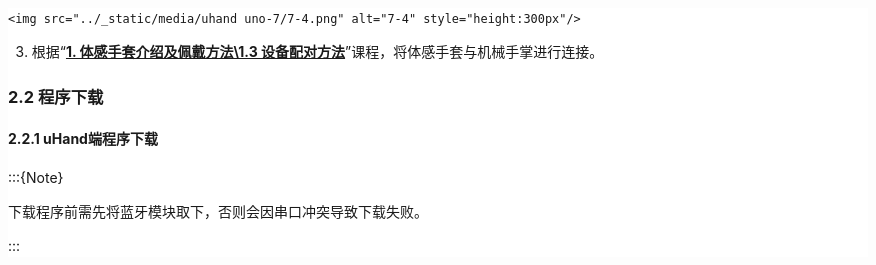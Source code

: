     <img src="../_static/media/uhand uno-7/7-4.png" alt="7-4" style="height:300px"/>
</p>

3. 根据“**[1. 体感手套介绍及佩戴方法\\1.3 设备配对方法](#pairing-method)**”课程，将体感手套与机械手掌进行连接。

### 2.2 程序下载

#### 2.2.1 uHand端程序下载

:::{Note}

下载程序前需先将蓝牙模块取下，否则会因串口冲突导致下载失败。

:::

